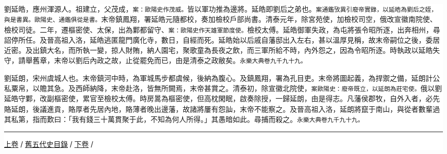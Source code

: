 劉延皓，應州渾源人。祖建立，父茂成，`案：歐陽史作茂威。`皆以軍功推為邊將。延皓即劉后之弟也。`案通鑑攷異引廢帝實錄，以延皓為劉后之姪，與是書異。歐陽史、通鑑俱從是書。`末帝鎮鳳翔，署延皓元隨都校，奏加檢校戶部尚書。清泰元年，除宮苑使，加檢校司空，俄改宣徽南院使、檢校司徒。二年，遷樞密使、太保，出為鄴都留守、`案：歐陽史作天雄軍節度使。`檢校太傅。延皓御軍失政，為屯將張令昭所逐，出奔相州，尋詔停所任。及晉高祖入洛，延皓逃匿龍門廣化寺，數日，自經而死。延皓始以后戚自藩邸出入左右，甚以溫厚見稱，故末帝嗣位之後，委居近密。及出鎮大名，而所執一變，掠人財賄，納人園宅，聚歌童為長夜之飲，而三軍所給不時，內外怨之，因為令昭所逐。時執政以延皓失守，請舉舊章，末帝以劉后內政之故，止從罷免而已，由是清泰之政敝矣。`永樂大典卷九千九十九。`

劉延朗，宋州虞城人也。末帝鎮河中時，為軍城馬步都虞候，後納為腹心。及鎮鳳翔，署為孔目吏。末帝將圖起義，為捍禦之備，延朗計公私粟帛，以贍其急。及西師納降，末帝赴洛，皆無所闕焉，末帝甚賞之。清泰初，除宣徽北院使，`案歐陽史：廢帝既立，以延朗為莊宅使。`俄以劉延皓守鄴，改副樞密使，累官至檢校太傅。時房暠為樞密使，但高枕閑眠，啟奏除授，一歸延朗，由是得志。凡藩侯郡牧，自外入者，必先賂延朗，後議進貢，賂厚者先居內地，賂薄者晚出邊藩，故諸將屢有怨訕，末帝不能察之。及晉高祖入洛，延朗將竄于南山，與從者數輩過其私第，指而歎曰：「我有錢三十萬貫聚于此，不知為何人所得。」其愚暗如此。尋捕而殺之。`永樂大典卷九千九十九。`

* * *

 [上卷](068.md) / [舊五代史目錄](a18.md) / [下卷](070.md) /			  

    